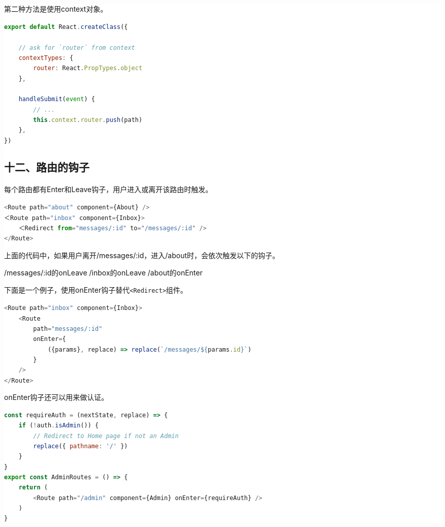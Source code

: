 第二种方法是使用context对象。

```js
export default React.createClass({

    // ask for `router` from context
    contextTypes: {
        router: React.PropTypes.object
    },

    handleSubmit(event) {
        // ...
        this.context.router.push(path)
    },
})
```

## 十二、路由的钩子

每个路由都有Enter和Leave钩子，用户进入或离开该路由时触发。

```js
<Route path="about" component={About} />
＜Route path="inbox" component={Inbox}>
    ＜Redirect from="messages/:id" to="/messages/:id" />
</Route>
```

上面的代码中，如果用户离开/messages/:id，进入/about时，会依次触发以下的钩子。

/messages/:id的onLeave
/inbox的onLeave
/about的onEnter

下面是一个例子，使用onEnter钩子替代`<Redirect>`组件。

```js
<Route path="inbox" component={Inbox}>
    <Route
        path="messages/:id"
        onEnter={
            ({params}, replace) => replace(`/messages/${params.id}`)
        }
    />
</Route>
```

onEnter钩子还可以用来做认证。

```js
const requireAuth = (nextState, replace) => {
    if (!auth.isAdmin()) {
        // Redirect to Home page if not an Admin
        replace({ pathname: '/' })
    }
}
export const AdminRoutes = () => {
    return (
        <Route path="/admin" component={Admin} onEnter={requireAuth} />
    )
}
```
